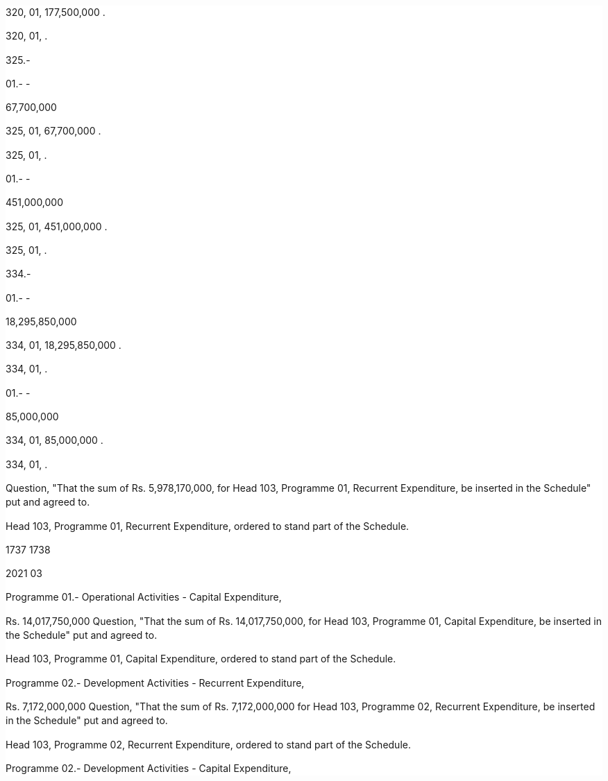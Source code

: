 320, 01, 177,500,000 .

320, 01, .

325.-

01.- -

67,700,000

325, 01, 67,700,000 .

325, 01, .

01.- -

451,000,000

325, 01, 451,000,000 .

325, 01, .

334.-

01.- -

18,295,850,000

334, 01, 18,295,850,000 .

334, 01, .

01.- -

85,000,000

334, 01, 85,000,000 .

334, 01, .

Question, "That the sum of Rs. 5,978,170,000, for Head 103, Programme 01, Recurrent Expenditure, be inserted in the Schedule" put and agreed to.

Head 103, Programme 01, Recurrent Expenditure, ordered to stand part of the Schedule.

1737 1738

2021 03

Programme 01.- Operational Activities - Capital Expenditure,

Rs. 14,017,750,000 Question, "That the sum of Rs. 14,017,750,000, for Head 103, Programme 01, Capital Expenditure, be inserted in the Schedule" put and agreed to.

Head 103, Programme 01, Capital Expenditure, ordered to stand part of the Schedule.

Programme 02.- Development Activities - Recurrent Expenditure,

Rs. 7,172,000,000 Question, "That the sum of Rs. 7,172,000,000 for Head 103, Programme 02, Recurrent Expenditure, be inserted in the Schedule" put and agreed to.

Head 103, Programme 02, Recurrent Expenditure, ordered to stand part of the Schedule.

Programme 02.- Development Activities - Capital Expenditure,

